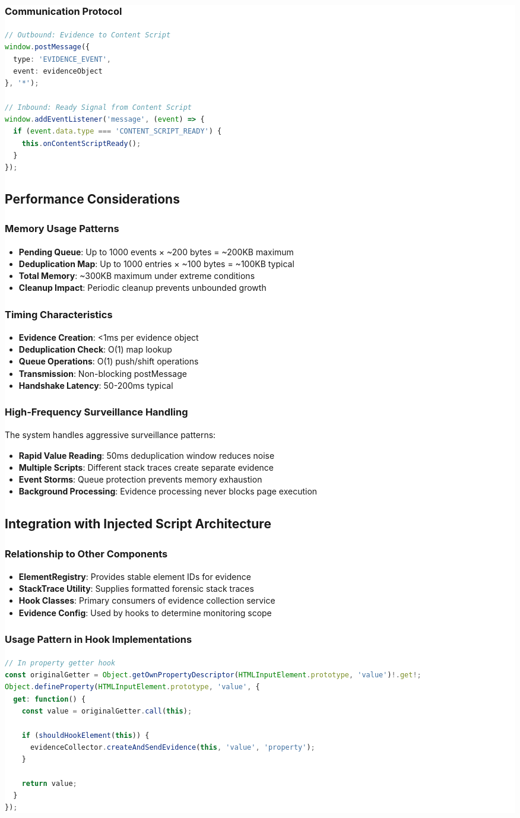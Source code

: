 ### Communication Protocol
```typescript
// Outbound: Evidence to Content Script
window.postMessage({
  type: 'EVIDENCE_EVENT',
  event: evidenceObject
}, '*');

// Inbound: Ready Signal from Content Script
window.addEventListener('message', (event) => {
  if (event.data.type === 'CONTENT_SCRIPT_READY') {
    this.onContentScriptReady();
  }
});
```

## Performance Considerations

### Memory Usage Patterns
- **Pending Queue**: Up to 1000 events × ~200 bytes = ~200KB maximum
- **Deduplication Map**: Up to 1000 entries × ~100 bytes = ~100KB typical
- **Total Memory**: ~300KB maximum under extreme conditions
- **Cleanup Impact**: Periodic cleanup prevents unbounded growth

### Timing Characteristics
- **Evidence Creation**: <1ms per evidence object
- **Deduplication Check**: O(1) map lookup
- **Queue Operations**: O(1) push/shift operations
- **Transmission**: Non-blocking postMessage
- **Handshake Latency**: 50-200ms typical

### High-Frequency Surveillance Handling
The system handles aggressive surveillance patterns:
- **Rapid Value Reading**: 50ms deduplication window reduces noise
- **Multiple Scripts**: Different stack traces create separate evidence
- **Event Storms**: Queue protection prevents memory exhaustion
- **Background Processing**: Evidence processing never blocks page execution

## Integration with Injected Script Architecture

### Relationship to Other Components
- **ElementRegistry**: Provides stable element IDs for evidence
- **StackTrace Utility**: Supplies formatted forensic stack traces
- **Hook Classes**: Primary consumers of evidence collection service
- **Evidence Config**: Used by hooks to determine monitoring scope

### Usage Pattern in Hook Implementations
```typescript
// In property getter hook
const originalGetter = Object.getOwnPropertyDescriptor(HTMLInputElement.prototype, 'value')!.get!;
Object.defineProperty(HTMLInputElement.prototype, 'value', {
  get: function() {
    const value = originalGetter.call(this);
    
    if (shouldHookElement(this)) {
      evidenceCollector.createAndSendEvidence(this, 'value', 'property');
    }
    
    return value;
  }
});
```
